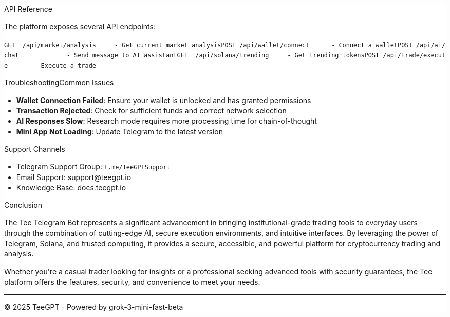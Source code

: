 API Reference

The platform exposes several API endpoints:

```
GET  /api/market/analysis     - Get current market analysisPOST /api/wallet/connect      - Connect a walletPOST /api/ai/chat             - Send message to AI assistantGET  /api/solana/trending     - Get trending tokensPOST /api/trade/execute       - Execute a trade
```

TroubleshootingCommon Issues

* **Wallet Connection Failed**: Ensure your wallet is unlocked and has granted permissions
* **Transaction Rejected**: Check for sufficient funds and correct network selection
* **AI Responses Slow**: Research mode requires more processing time for chain-of-thought
* **Mini App Not Loading**: Update Telegram to the latest version

Support Channels

* Telegram Support Group: `t.me/TeeGPTSupport`
* Email Support: [support@teegpt.io](https://replit.com/@ordlibrary/SolanaGrokTrader)
* Knowledge Base: docs.teegpt.io

Conclusion

The Tee Telegram Bot represents a significant advancement in bringing institutional-grade trading tools to everyday users through the combination of cutting-edge AI, secure execution environments, and intuitive interfaces. By leveraging the power of Telegram, Solana, and trusted computing, it provides a secure, accessible, and powerful platform for cryptocurrency trading and analysis.

Whether you're a casual trader looking for insights or a professional seeking advanced tools with security guarantees, the Tee platform offers the features, security, and convenience to meet your needs.

***

© 2025 TeeGPT - Powered by grok-3-mini-fast-beta
